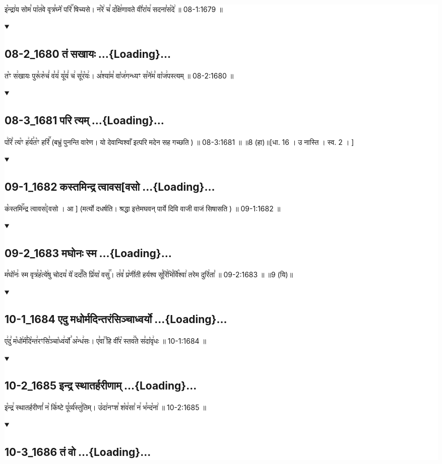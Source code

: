 इ꣡न्द्रा꣢य सोम꣣ पा꣡त꣢वे वृत्र꣣घ्ने꣡ परि꣢꣯ षिच्यसे। न꣡रे꣢ च꣣ द꣡क्षि꣢णावते वी꣣रा꣡य꣢ सदना꣣स꣡दे꣢ ॥ 08-1:1679 ॥
</details>
</div>
<div class="js_include" includetitle="true" newlevelforh1="2" unfilled url="/vedAH_sAma/kauthumam/saMhitA/mUlam/4_uttarArchikaH/8/2/08-2_1680_taM_sakhAyaH.md">
<details open><summary><h2>08-2_1680 तं सखायः ...{Loading}...</h2></summary>

त꣡ꣳ स꣢खायः पुरू꣣रु꣡चं꣢ व꣣यं꣢ यू꣣यं꣢ च꣢ सू꣣र꣡यः꣢। अ꣣श्या꣢म꣣ वा꣡ज꣢गन्ध्यꣳ स꣣ने꣢म꣣ वा꣡ज꣢पस्त्यम् ॥ 08-2:1680 ॥
</details>
</div>
<div class="js_include" includetitle="true" newlevelforh1="2" unfilled url="/vedAH_sAma/kauthumam/saMhitA/mUlam/4_uttarArchikaH/8/2/08-3_1681_pari_tyam.md">
<details open><summary><h2>08-3_1681 परि त्यम् ...{Loading}...</h2></summary>

प꣢रि꣣ त्य꣡ꣳ ह꣢र्य꣣त꣡ꣳ हरिं꣢꣯ (बभ्रुं पुनन्ति वारेण। यो देवान्विश्वाँ इत्परि मदेन सह गच्छति )   ॥ 08-3:1681 ॥ ॥8 (हा)॥[धा. 16 । उ नास्ति । स्व. 2 । ]
</details>
</div>
<div class="js_include" includetitle="true" newlevelforh1="2" unfilled url="/vedAH_sAma/kauthumam/saMhitA/mUlam/4_uttarArchikaH/8/2/09-1_1682_kastamindra_tvAvasavaso.md">
<details open><summary><h2>09-1_1682 कस्तमिन्द्र त्वावस[वसो ...{Loading}...</h2></summary>

क꣡स्तमि꣢꣯न्द्र त्वावस꣣[वसो । आ ] (मर्त्यो दधर्षति। श्रद्धा इत्तेमघवन् पार्ये दिवि वाजी वाजं सिषासति )  ॥ 09-1:1682 ॥
</details>
</div>
<div class="js_include" includetitle="true" newlevelforh1="2" unfilled url="/vedAH_sAma/kauthumam/saMhitA/mUlam/4_uttarArchikaH/8/2/09-2_1683_maghonaH_sma.md">
<details open><summary><h2>09-2_1683 मघोनः स्म ...{Loading}...</h2></summary>

म꣣घो꣡नः꣢ स्म वृत्र꣣ह꣡त्ये꣢षु चोदय꣣ ये꣡ दद꣢꣯ति प्रि꣣या꣡ वसु꣢꣯। त꣢व꣣ प्र꣡णी꣢ती हर्यश्व सू꣣रि꣢भि꣣र्वि꣡श्वा꣢ तरेम दुरि꣢ता꣣ ॥ 09-2:1683 ॥ ॥9 (यि)॥
</details>
</div>
<div class="js_include" includetitle="true" newlevelforh1="2" unfilled url="/vedAH_sAma/kauthumam/saMhitA/mUlam/4_uttarArchikaH/8/2/10-1_1684_edu_madhormadintaraMsinchAdhvaryo.md">
<details open><summary><h2>10-1_1684 एदु मधोर्मदिन्तरंसिञ्चाध्वर्यो ...{Loading}...</h2></summary>

ए꣢दु꣣ म꣡धो꣢र्म꣣दि꣡न्त꣢रꣳसि꣣ञ्चा꣡ध्व꣢र्यो꣣ अ꣡न्ध꣢सः। ए꣣वा꣢꣫ हि वी꣣र꣡ स्तव꣢꣯ते स꣣दा꣡वृ꣢धः ॥ 10-1:1684 ॥
</details>
</div>
<div class="js_include" includetitle="true" newlevelforh1="2" unfilled url="/vedAH_sAma/kauthumam/saMhitA/mUlam/4_uttarArchikaH/8/2/10-2_1685_indra_sthAtarharINAm.md">
<details open><summary><h2>10-2_1685 इन्द्र स्थातर्हरीणाम् ...{Loading}...</h2></summary>

इ꣡न्द्र꣢ स्थातर्हरीणां꣣ न꣡ कि꣢ष्टे पू꣣र्व्य꣡स्तु꣢तिम्। उ꣡दा꣢नꣳश꣣ श꣡व꣢सा꣣ न꣢ भ꣣न्द꣡ना꣢ ॥ 10-2:1685 ॥
</details>
</div>
<div class="js_include" includetitle="true" newlevelforh1="2" unfilled url="/vedAH_sAma/kauthumam/saMhitA/mUlam/4_uttarArchikaH/8/2/10-3_1686_taM_vo.md">
<details open><summary><h2>10-3_1686 तं वो ...{Loading}...</h2></summary>
